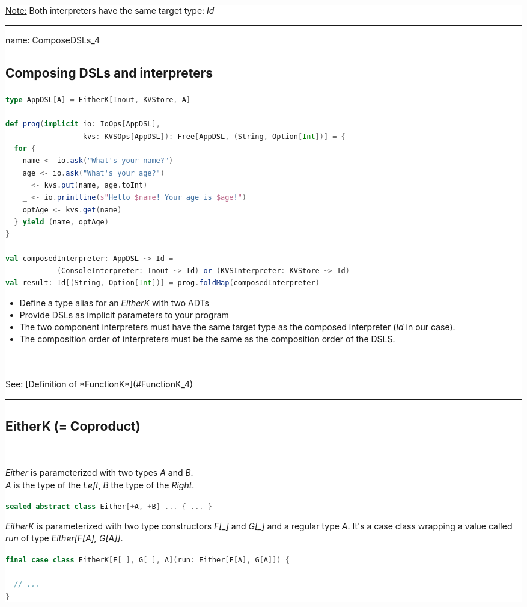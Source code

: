 <u>Note:</u> Both interpreters have the same target type: *Id*

---

name: ComposeDSLs_4

## Composing DSLs and interpreters

```scala
type AppDSL[A] = EitherK[Inout, KVStore, A]

def prog(implicit io: IoOps[AppDSL],
                  kvs: KVSOps[AppDSL]): Free[AppDSL, (String, Option[Int])] = {
  for {
    name <- io.ask("What's your name?")
    age <- io.ask("What's your age?")
    _ <- kvs.put(name, age.toInt)
    _ <- io.printline(s"Hello $name! Your age is $age!")
    optAge <- kvs.get(name)
  } yield (name, optAge)
}

val composedInterpreter: AppDSL ~> Id =
            (ConsoleInterpreter: Inout ~> Id) or (KVSInterpreter: KVStore ~> Id)
val result: Id[(String, Option[Int])] = prog.foldMap(composedInterpreter)
```

- Define a type alias for an *EitherK* with two ADTs
- Provide DSLs as implicit parameters to your program
- The two component interpreters must have the same target type as the composed interpreter (*Id* in our case).
- The composition order of interpreters must be the same as the composition order of the DSLS.
<br/>
<br/>
See: [Definition of *FunctionK*](#FunctionK_4)

---

## EitherK (= Coproduct)
<br/>

*Either* is parameterized with two types *A* and *B*.<br/>
*A* is the type of the *Left*, *B* the type of the *Right*.

```scala
sealed abstract class Either[+A, +B] ... { ... }
```

*EitherK* is parameterized with two type constructors *F[\_]* and *G[\_]* and a regular type *A*.
It's a case class wrapping a value called *run* of type *Either[F[A], G[A]]*.

```scala
final case class EitherK[F[_], G[_], A](run: Either[F[A], G[A]]) {

  // ...
}
```
